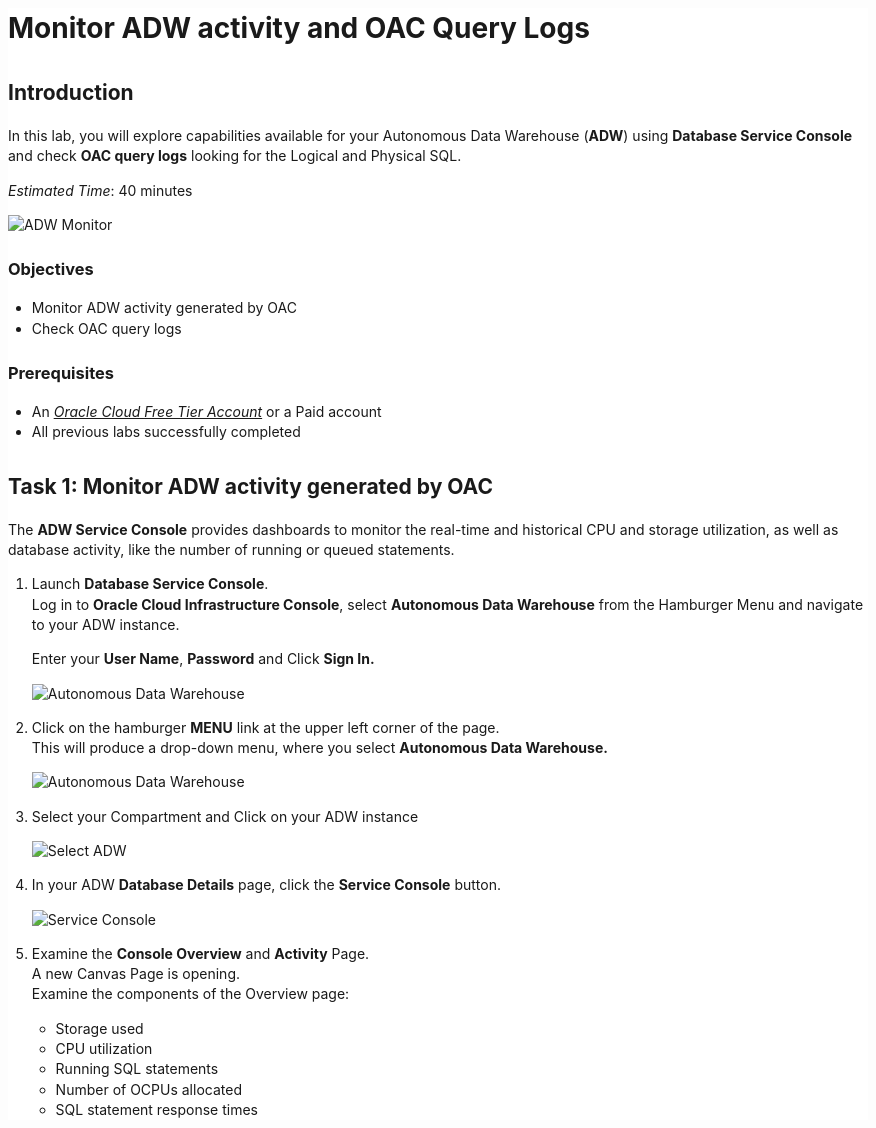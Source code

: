 # Monitor ADW activity and OAC Query Logs

## Introduction

In this lab, you will explore capabilities available for your Autonomous Data Warehouse (**ADW**) using **Database Service Console** and check **OAC query logs** looking for the Logical and Physical SQL.

_Estimated Time_: 40 minutes

![ADW Monitor](../monitor-adw/images/ociadwhmonitor.png)

### Objectives

* Monitor ADW activity generated by OAC
* Check OAC query logs

### Prerequisites

* An [_Oracle Cloud Free Tier Account_](https://www.oracle.com/cloud/free/) or a Paid account
* All previous labs successfully completed
## Task 1: Monitor ADW activity generated by OAC
The **ADW Service Console** provides dashboards to monitor the real-time and historical CPU and storage utilization, as well as database activity, like the number of running or queued statements.

1.  Launch **Database Service Console**.  
Log in to **Oracle Cloud Infrastructure Console**, select **Autonomous Data Warehouse** from the Hamburger Menu and navigate to your ADW instance.  

    Enter your **User Name**, **Password** and Click **Sign In.**

    ![Autonomous Data Warehouse](../monitor-adw/images/ocisignin.png)

2.  Click on the hamburger **MENU** link at the upper left corner of the page.  
This will produce a drop-down menu, where you select **Autonomous Data Warehouse.** 

    ![Autonomous Data Warehouse](https://oracle-livelabs.github.io/common/images/console/database-adw.png)

3.  Select your Compartment and Click on your ADW instance

    ![Select ADW](../monitor-adw/images/ociadwhselect.png)

4.  In your ADW **Database Details** page, click the **Service Console** button.

    ![Service Console](../monitor-adw/images/ociadwhserviceconsole.png)

5.  Examine the **Console Overview** and **Activity** Page.  
A new Canvas Page is opening.  
Examine the components of the Overview page:  
    * Storage used  
    * CPU utilization  
    * Running SQL statements  
    * Number of OCPUs allocated  
    * SQL statement response times
